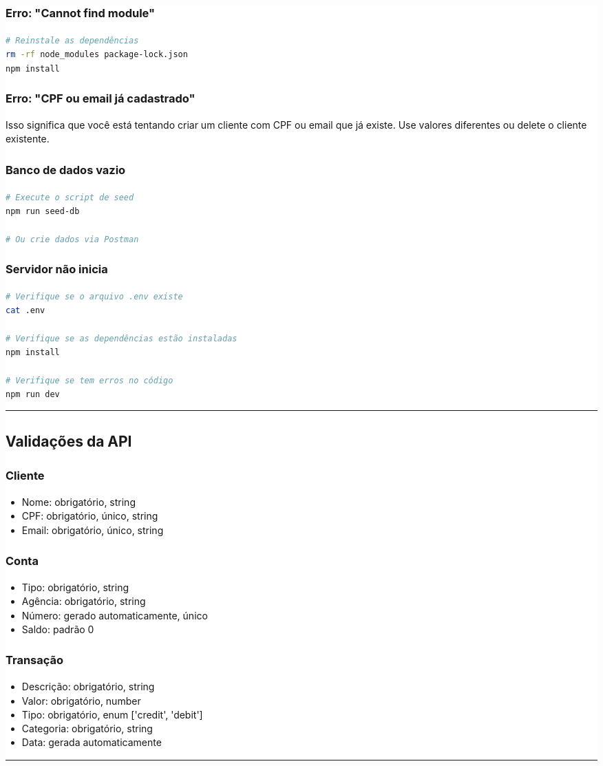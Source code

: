 ### Erro: "Cannot find module"

```bash
# Reinstale as dependências
rm -rf node_modules package-lock.json
npm install
```

### Erro: "CPF ou email já cadastrado"

Isso significa que você está tentando criar um cliente com CPF ou email que já existe. Use valores diferentes ou delete o cliente existente.

### Banco de dados vazio

```bash
# Execute o script de seed
npm run seed-db

# Ou crie dados via Postman
```

### Servidor não inicia

```bash
# Verifique se o arquivo .env existe
cat .env

# Verifique se as dependências estão instaladas
npm install

# Verifique se tem erros no código
npm run dev
```

---

## Validações da API

### Cliente
- Nome: obrigatório, string
- CPF: obrigatório, único, string
- Email: obrigatório, único, string

### Conta
- Tipo: obrigatório, string
- Agência: obrigatório, string
- Número: gerado automaticamente, único
- Saldo: padrão 0

### Transação
- Descrição: obrigatório, string
- Valor: obrigatório, number
- Tipo: obrigatório, enum ['credit', 'debit']
- Categoria: obrigatório, string
- Data: gerada automaticamente

---